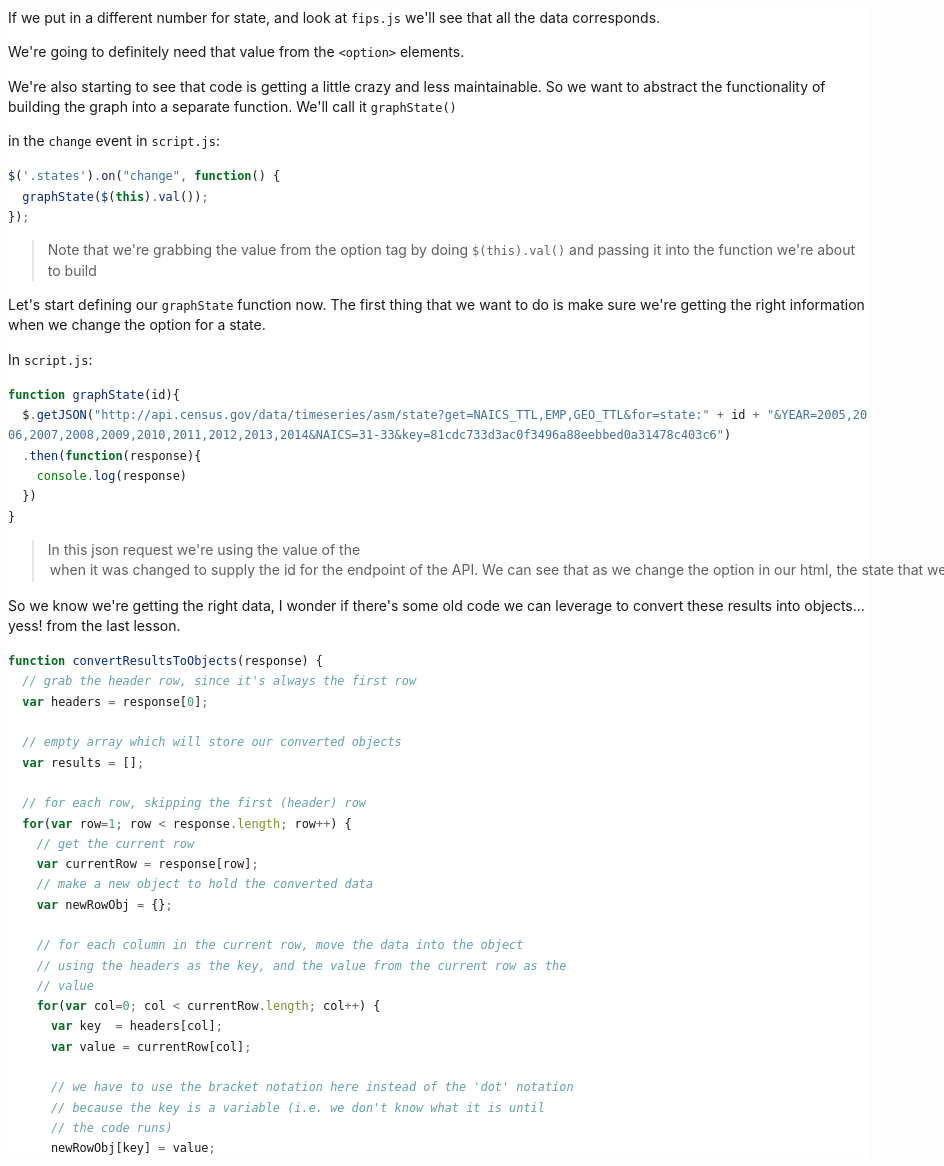 If we put in a different number for state, and look at `fips.js` we'll see that all the data corresponds.

We're going to definitely need that value from the `<option>` elements.

We're also starting to see that code is getting a little crazy and less maintainable. So we want to abstract the functionality of building the graph into a separate function. We'll call it `graphState()`

in the `change` event in `script.js`:

```js
$('.states').on("change", function() {
  graphState($(this).val());
});
```

> Note that we're grabbing the value from the option tag by doing `$(this).val()` and passing it into the function we're about to build

Let's start defining our `graphState` function now. The first thing that we want to do is make sure we're getting the right information when we change the option for a state.

In `script.js`:

```js
function graphState(id){
  $.getJSON("http://api.census.gov/data/timeseries/asm/state?get=NAICS_TTL,EMP,GEO_TTL&for=state:" + id + "&YEAR=2005,2006,2007,2008,2009,2010,2011,2012,2013,2014&NAICS=31-33&key=81cdc733d3ac0f3496a88eebbed0a31478c403c6")
  .then(function(response){
    console.log(response)
  })
}
```

> In this json request we're using the value of the <option> when it was changed to supply the id for the endpoint of the API. We can see that as we change the option in our html, the state that we are changing to is whats being `console.log`'ed

So we know we're getting the right data, I wonder if there's some old code we can leverage to convert these results into objects... yess! from the last lesson.

```js
function convertResultsToObjects(response) {
  // grab the header row, since it's always the first row
  var headers = response[0];

  // empty array which will store our converted objects
  var results = [];

  // for each row, skipping the first (header) row
  for(var row=1; row < response.length; row++) {
    // get the current row
    var currentRow = response[row];
    // make a new object to hold the converted data
    var newRowObj = {};

    // for each column in the current row, move the data into the object
    // using the headers as the key, and the value from the current row as the
    // value
    for(var col=0; col < currentRow.length; col++) {
      var key  = headers[col];
      var value = currentRow[col];

      // we have to use the bracket notation here instead of the 'dot' notation
      // because the key is a variable (i.e. we don't know what it is until
      // the code runs)
      newRowObj[key] = value;
```